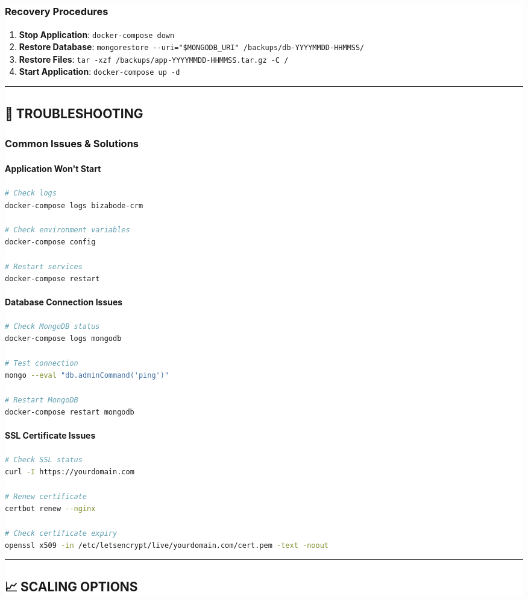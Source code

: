 ### **Recovery Procedures**
1. **Stop Application**: `docker-compose down`
2. **Restore Database**: `mongorestore --uri="$MONGODB_URI" /backups/db-YYYYMMDD-HHMMSS/`
3. **Restore Files**: `tar -xzf /backups/app-YYYYMMDD-HHMMSS.tar.gz -C /`
4. **Start Application**: `docker-compose up -d`

---

## **🚨 TROUBLESHOOTING**

### **Common Issues & Solutions**

#### **Application Won't Start**
```bash
# Check logs
docker-compose logs bizabode-crm

# Check environment variables
docker-compose config

# Restart services
docker-compose restart
```

#### **Database Connection Issues**
```bash
# Check MongoDB status
docker-compose logs mongodb

# Test connection
mongo --eval "db.adminCommand('ping')"

# Restart MongoDB
docker-compose restart mongodb
```

#### **SSL Certificate Issues**
```bash
# Check SSL status
curl -I https://yourdomain.com

# Renew certificate
certbot renew --nginx

# Check certificate expiry
openssl x509 -in /etc/letsencrypt/live/yourdomain.com/cert.pem -text -noout
```

---

## **📈 SCALING OPTIONS**
